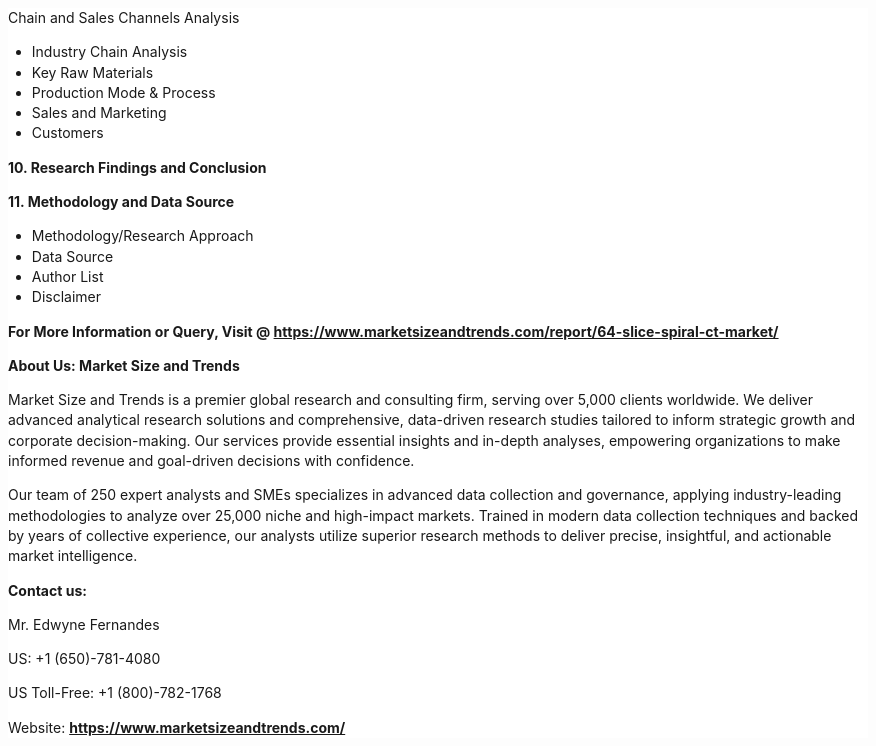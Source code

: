 Chain and Sales Channels Analysis</strong></p><ul><li>Industry Chain Analysis</li><li>Key Raw Materials</li><li>Production Mode &amp; Process</li><li>Sales and Marketing</li><li>Customers</li></ul><p><strong>10. Research Findings and Conclusion</strong></p><p><strong>11. Methodology and Data Source</strong></p><ul><li>Methodology/Research Approach</li><li>Data Source</li><li>Author List</li><li>Disclaimer</li></ul></p><p><strong>For More Information or Query, Visit @ <a href="https://www.marketsizeandtrends.com/report/64-slice-spiral-ct-market/">https://www.marketsizeandtrends.com/report/64-slice-spiral-ct-market/</a></strong></p><p><strong>About Us: Market Size and Trends</strong></p><p>Market Size and Trends is a premier global research and consulting firm, serving over 5,000 clients worldwide. We deliver advanced analytical research solutions and comprehensive, data-driven research studies tailored to inform strategic growth and corporate decision-making. Our services provide essential insights and in-depth analyses, empowering organizations to make informed revenue and goal-driven decisions with confidence.</p><p>Our team of 250 expert analysts and SMEs specializes in advanced data collection and governance, applying industry-leading methodologies to analyze over 25,000 niche and high-impact markets. Trained in modern data collection techniques and backed by years of collective experience, our analysts utilize superior research methods to deliver precise, insightful, and actionable market intelligence.</p><p><strong>Contact us:</strong></p><p>Mr. Edwyne Fernandes</p><p>US: +1 (650)-781-4080</p><p>US Toll-Free: +1 (800)-782-1768</p><p>Website: <strong><a href="https://www.marketsizeandtrends.com/">https://www.marketsizeandtrends.com/</a></strong></p>
